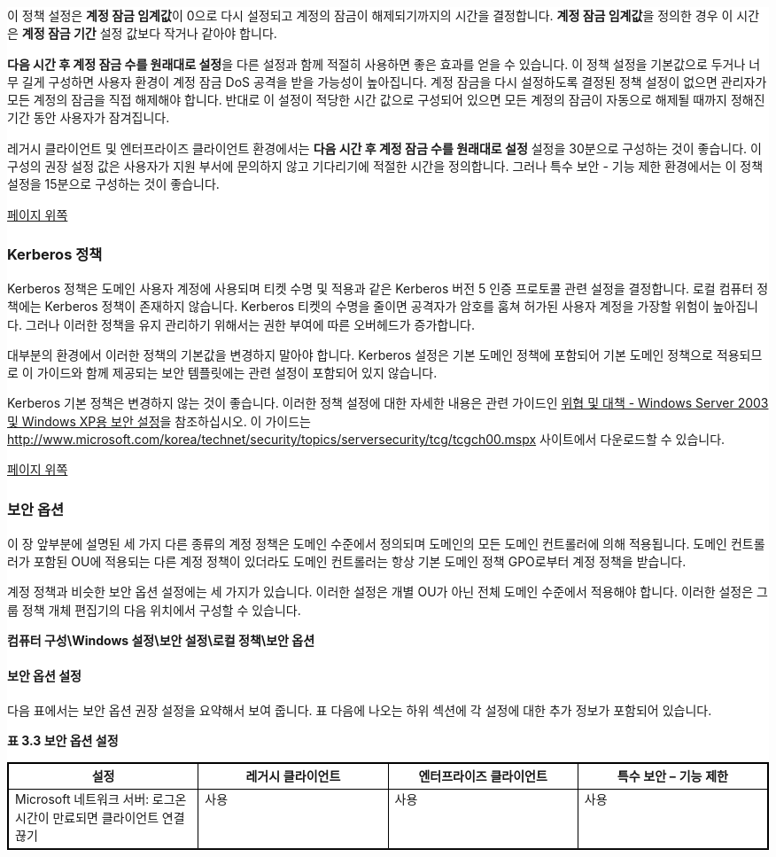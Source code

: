 이 정책 설정은 **계정 잠금 임계값**이 0으로 다시 설정되고 계정의 잠금이 해제되기까지의 시간을 결정합니다. **계정 잠금 임계값**을 정의한 경우 이 시간은 **계정 잠금 기간** 설정 값보다 작거나 같아야 합니다.
  
**다음 시간 후 계정 잠금 수를 원래대로 설정**을 다른 설정과 함께 적절히 사용하면 좋은 효과를 얻을 수 있습니다. 이 정책 설정을 기본값으로 두거나 너무 길게 구성하면 사용자 환경이 계정 잠금 DoS 공격을 받을 가능성이 높아집니다. 계정 잠금을 다시 설정하도록 결정된 정책 설정이 없으면 관리자가 모든 계정의 잠금을 직접 해제해야 합니다. 반대로 이 설정이 적당한 시간 값으로 구성되어 있으면 모든 계정의 잠금이 자동으로 해제될 때까지 정해진 기간 동안 사용자가 잠겨집니다.
  
레거시 클라이언트 및 엔터프라이즈 클라이언트 환경에서는 **다음 시간 후 계정 잠금 수를 원래대로 설정** 설정을 30분으로 구성하는 것이 좋습니다. 이 구성의 권장 설정 값은 사용자가 지원 부서에 문의하지 않고 기다리기에 적절한 시간을 정의합니다. 그러나 특수 보안 - 기능 제한 환경에서는 이 정책 설정을 15분으로 구성하는 것이 좋습니다.
  
[](#mainsection)[페이지 위쪽](#mainsection)
  
### Kerberos 정책
  
Kerberos 정책은 도메인 사용자 계정에 사용되며 티켓 수명 및 적용과 같은 Kerberos 버전 5 인증 프로토콜 관련 설정을 결정합니다. 로컬 컴퓨터 정책에는 Kerberos 정책이 존재하지 않습니다. Kerberos 티켓의 수명을 줄이면 공격자가 암호를 훔쳐 허가된 사용자 계정을 가장할 위험이 높아집니다. 그러나 이러한 정책을 유지 관리하기 위해서는 권한 부여에 따른 오버헤드가 증가합니다.
  
대부분의 환경에서 이러한 정책의 기본값을 변경하지 말아야 합니다. Kerberos 설정은 기본 도메인 정책에 포함되어 기본 도메인 정책으로 적용되므로 이 가이드와 함께 제공되는 보안 템플릿에는 관련 설정이 포함되어 있지 않습니다.
  
Kerberos 기본 정책은 변경하지 않는 것이 좋습니다. 이러한 정책 설정에 대한 자세한 내용은 관련 가이드인 [위협 및 대책 - Windows Server 2003 및 Windows XP용 보안 설정](http://www.microsoft.com/korea/technet/security/topics/serversecurity/tcg/tcgch00.mspx)을 참조하십시오. 이 가이드는 http://www.microsoft.com/korea/technet/security/topics/serversecurity/tcg/tcgch00.mspx 사이트에서 다운로드할 수 있습니다.
  
[](#mainsection)[페이지 위쪽](#mainsection)
  
### 보안 옵션
  
이 장 앞부분에 설명된 세 가지 다른 종류의 계정 정책은 도메인 수준에서 정의되며 도메인의 모든 도메인 컨트롤러에 의해 적용됩니다. 도메인 컨트롤러가 포함된 OU에 적용되는 다른 계정 정책이 있더라도 도메인 컨트롤러는 항상 기본 도메인 정책 GPO로부터 계정 정책을 받습니다.
  
계정 정책과 비슷한 보안 옵션 설정에는 세 가지가 있습니다. 이러한 설정은 개별 OU가 아닌 전체 도메인 수준에서 적용해야 합니다. 이러한 설정은 그룹 정책 개체 편집기의 다음 위치에서 구성할 수 있습니다.
  
**컴퓨터 구성\\Windows 설정\\보안 설정\\로컬 정책\\보안 옵션**
  
#### 보안 옵션 설정
  
다음 표에서는 보안 옵션 권장 설정을 요약해서 보여 줍니다. 표 다음에 나오는 하위 섹션에 각 설정에 대한 추가 정보가 포함되어 있습니다.
  
**표 3.3 보안 옵션 설정**

 
<p> </p>
<table style="border:1px solid black;">
<colgroup>
<col width="25%" />
<col width="25%" />
<col width="25%" />
<col width="25%" />
</colgroup>
<thead>
<tr class="header">
<th style="border:1px solid black;" >설정</th>
<th style="border:1px solid black;" >레거시 클라이언트</th>
<th style="border:1px solid black;" >엔터프라이즈 클라이언트</th>
<th style="border:1px solid black;" >특수 보안 – 기능 제한</th>
</tr>
</thead>
<tbody>
<tr class="odd">
<td style="border:1px solid black;">Microsoft 네트워크 서버: 로그온 시간이 만료되면 클라이언트 연결 끊기</td>
<td style="border:1px solid black;">사용</td>
<td style="border:1px solid black;">사용</td>
<td style="border:1px solid black;">사용</td>
</tr>
<tr class="even">